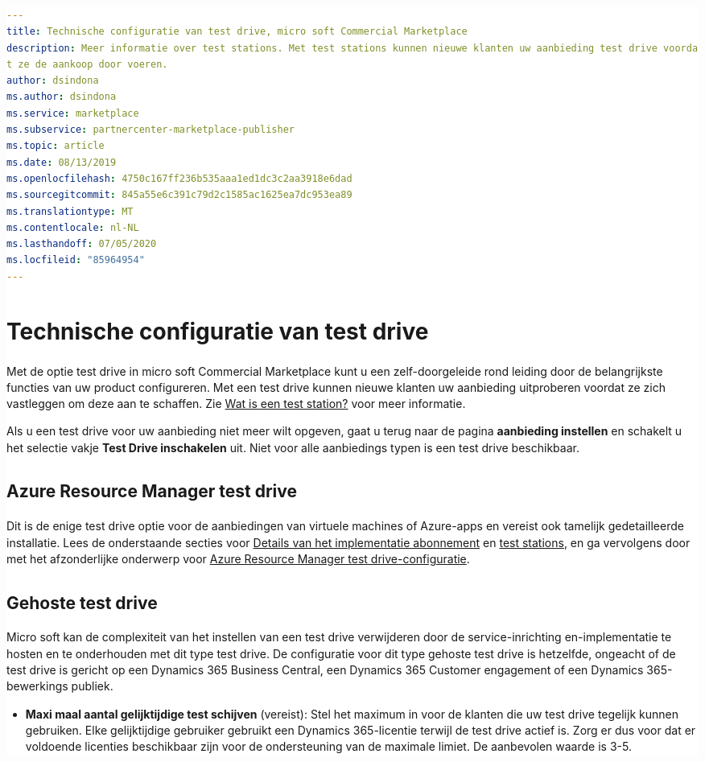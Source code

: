 ```yaml
---
title: Technische configuratie van test drive, micro soft Commercial Marketplace
description: Meer informatie over test stations. Met test stations kunnen nieuwe klanten uw aanbieding test drive voordat ze de aankoop door voeren.
author: dsindona
ms.author: dsindona
ms.service: marketplace
ms.subservice: partnercenter-marketplace-publisher
ms.topic: article
ms.date: 08/13/2019
ms.openlocfilehash: 4750c167ff236b535aaa1ed1dc3c2aa3918e6dad
ms.sourcegitcommit: 845a55e6c391c79d2c1585ac1625ea7dc953ea89
ms.translationtype: MT
ms.contentlocale: nl-NL
ms.lasthandoff: 07/05/2020
ms.locfileid: "85964954"
---
```

# <a name="test-drive-technical-configuration"></a>Technische configuratie van test drive

Met de optie test drive in micro soft Commercial Marketplace kunt u een zelf-doorgeleide rond leiding door de belangrijkste functies van uw product configureren. Met een test drive kunnen nieuwe klanten uw aanbieding uitproberen voordat ze zich vastleggen om deze aan te schaffen. Zie [Wat is een test station?](what-is-test-drive.md) voor meer informatie.

Als u een test drive voor uw aanbieding niet meer wilt opgeven, gaat u terug naar de pagina **aanbieding instellen** en schakelt u het selectie vakje **Test Drive inschakelen** uit. Niet voor alle aanbiedings typen is een test drive beschikbaar.

## <a name="azure-resource-manager-test-drive"></a>Azure Resource Manager test drive

Dit is de enige test drive optie voor de aanbiedingen van virtuele machines of Azure-apps en vereist ook tamelijk gedetailleerde installatie. Lees de onderstaande secties voor [Details van het implementatie abonnement](#deployment-subscription-details) en [test stations](#test-drive-listings), en ga vervolgens door met het afzonderlijke onderwerp voor [Azure Resource Manager test drive-configuratie](azure-resource-manager-test-drive.md).

## <a name="hosted-test-drive"></a>Gehoste test drive

Micro soft kan de complexiteit van het instellen van een test drive verwijderen door de service-inrichting en-implementatie te hosten en te onderhouden met dit type test drive. De configuratie voor dit type gehoste test drive is hetzelfde, ongeacht of de test drive is gericht op een Dynamics 365 Business Central, een Dynamics 365 Customer engagement of een Dynamics 365-bewerkings publiek.

- **Maxi maal aantal gelijktijdige test schijven** (vereist): Stel het maximum in voor de klanten die uw test drive tegelijk kunnen gebruiken. Elke gelijktijdige gebruiker gebruikt een Dynamics 365-licentie terwijl de test drive actief is. Zorg er dus voor dat er voldoende licenties beschikbaar zijn voor de ondersteuning van de maximale limiet. De aanbevolen waarde is 3-5.

